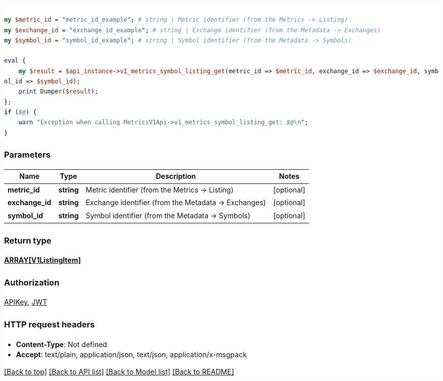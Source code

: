 ```perl

my $metric_id = "metric_id_example"; # string | Metric identifier (from the Metrics -> Listing)
my $exchange_id = "exchange_id_example"; # string | Exchange identifier (from the Metadata -> Exchanges)
my $symbol_id = "symbol_id_example"; # string | Symbol identifier (from the Metadata -> Symbols)

eval {
    my $result = $api_instance->v1_metrics_symbol_listing_get(metric_id => $metric_id, exchange_id => $exchange_id, symbol_id => $symbol_id);
    print Dumper($result);
};
if ($@) {
    warn "Exception when calling MetricsV1Api->v1_metrics_symbol_listing_get: $@\n";
}
```

### Parameters

Name | Type | Description  | Notes
------------- | ------------- | ------------- | -------------
 **metric_id** | **string**| Metric identifier (from the Metrics -&gt; Listing) | [optional] 
 **exchange_id** | **string**| Exchange identifier (from the Metadata -&gt; Exchanges) | [optional] 
 **symbol_id** | **string**| Symbol identifier (from the Metadata -&gt; Symbols) | [optional] 

### Return type

[**ARRAY[V1ListingItem]**](V1ListingItem.md)

### Authorization

[APIKey](../README.md#APIKey), [JWT](../README.md#JWT)

### HTTP request headers

 - **Content-Type**: Not defined
 - **Accept**: text/plain, application/json, text/json, application/x-msgpack

[[Back to top]](#) [[Back to API list]](../README.md#documentation-for-api-endpoints) [[Back to Model list]](../README.md#documentation-for-models) [[Back to README]](../README.md)

